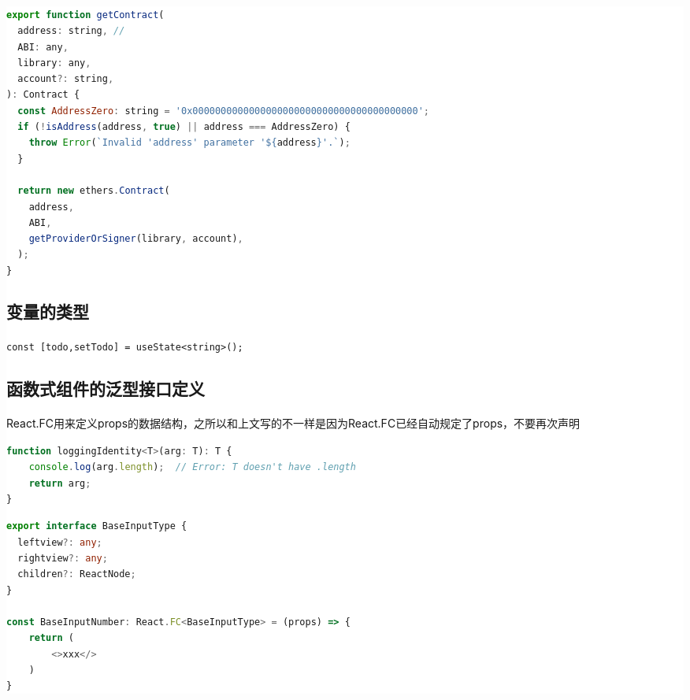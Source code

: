 ```js
export function getContract(
  address: string, // 
  ABI: any,
  library: any,
  account?: string,
): Contract {
  const AddressZero: string = '0x0000000000000000000000000000000000000000';
  if (!isAddress(address, true) || address === AddressZero) {
    throw Error(`Invalid 'address' parameter '${address}'.`);
  }

  return new ethers.Contract(
    address,
    ABI,
    getProviderOrSigner(library, account),
  );
}
```



## 变量的类型

```
const [todo,setTodo] = useState<string>();
```



## 函数式组件的泛型接口定义

React.FC<BaseInputType>用来定义props的数据结构，之所以和上文写的不一样是因为React.FC<BaseInputType>已经自动规定了props，不要再次声明

```js
function loggingIdentity<T>(arg: T): T {
    console.log(arg.length);  // Error: T doesn't have .length
    return arg;
}
```



```ts
export interface BaseInputType {
  leftview?: any;
  rightview?: any;
  children?: ReactNode;
}

const BaseInputNumber: React.FC<BaseInputType> = (props) => {
	return (
    	<>xxx</>
    )
}
```

